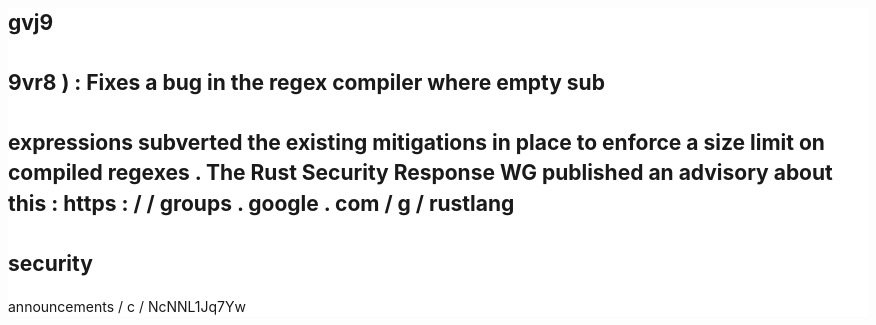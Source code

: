 gvj9
-
9vr8
)
:
Fixes
a
bug
in
the
regex
compiler
where
empty
sub
-
expressions
subverted
the
existing
mitigations
in
place
to
enforce
a
size
limit
on
compiled
regexes
.
The
Rust
Security
Response
WG
published
an
advisory
about
this
:
https
:
/
/
groups
.
google
.
com
/
g
/
rustlang
-
security
-
announcements
/
c
/
NcNNL1Jq7Yw